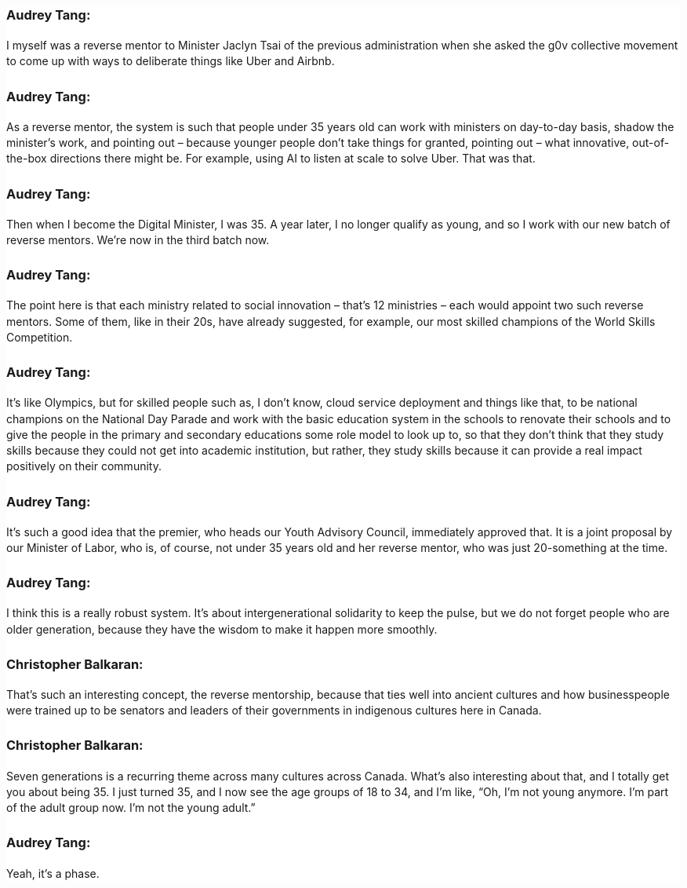 ### Audrey Tang:
I myself was a reverse mentor to Minister Jaclyn Tsai of the previous administration when she asked the g0v collective movement to come up with ways to deliberate things like Uber and Airbnb.

### Audrey Tang:
As a reverse mentor, the system is such that people under 35 years old can work with ministers on day-to-day basis, shadow the minister’s work, and pointing out – because younger people don’t take things for granted, pointing out – what innovative, out-of-the-box directions there might be. For example, using AI to listen at scale to solve Uber. That was that.

### Audrey Tang:
Then when I become the Digital Minister, I was 35. A year later, I no longer qualify as young, and so I work with our new batch of reverse mentors. We’re now in the third batch now.

### Audrey Tang:
The point here is that each ministry related to social innovation – that’s 12 ministries – each would appoint two such reverse mentors. Some of them, like in their 20s, have already suggested, for example, our most skilled champions of the World Skills Competition.

### Audrey Tang:
It’s like Olympics, but for skilled people such as, I don’t know, cloud service deployment and things like that, to be national champions on the National Day Parade and work with the basic education system in the schools to renovate their schools and to give the people in the primary and secondary educations some role model to look up to, so that they don’t think that they study skills because they could not get into academic institution, but rather, they study skills because it can provide a real impact positively on their community.

### Audrey Tang:
It’s such a good idea that the premier, who heads our Youth Advisory Council, immediately approved that. It is a joint proposal by our Minister of Labor, who is, of course, not under 35 years old and her reverse mentor, who was just 20-something at the time.

### Audrey Tang:
I think this is a really robust system. It’s about intergenerational solidarity to keep the pulse, but we do not forget people who are older generation, because they have the wisdom to make it happen more smoothly.

### Christopher Balkaran:
That’s such an interesting concept, the reverse mentorship, because that ties well into ancient cultures and how businesspeople were trained up to be senators and leaders of their governments in indigenous cultures here in Canada.

### Christopher Balkaran:
Seven generations is a recurring theme across many cultures across Canada. What’s also interesting about that, and I totally get you about being 35. I just turned 35, and I now see the age groups of 18 to 34, and I’m like, “Oh, I’m not young anymore. I’m part of the adult group now. I’m not the young adult.”

### Audrey Tang:
Yeah, it’s a phase.
